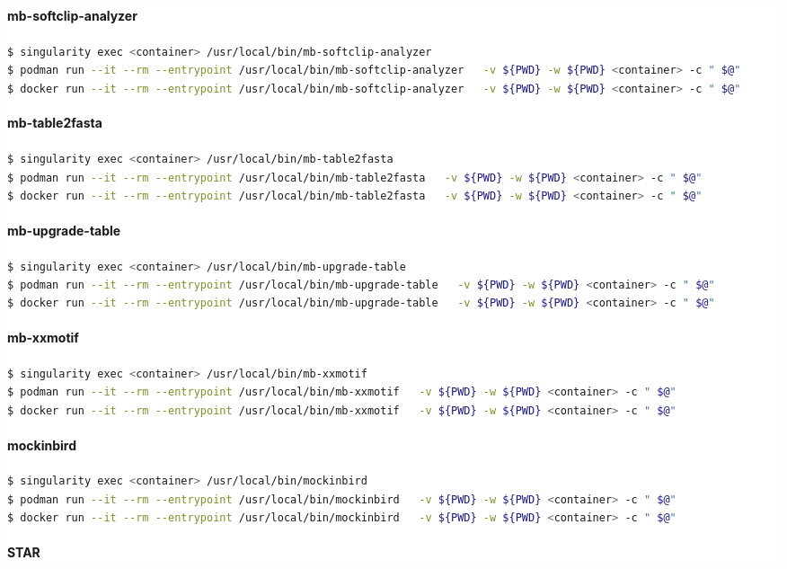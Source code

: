 
#### mb-softclip-analyzer

```bash
$ singularity exec <container> /usr/local/bin/mb-softclip-analyzer
$ podman run --it --rm --entrypoint /usr/local/bin/mb-softclip-analyzer   -v ${PWD} -w ${PWD} <container> -c " $@"
$ docker run --it --rm --entrypoint /usr/local/bin/mb-softclip-analyzer   -v ${PWD} -w ${PWD} <container> -c " $@"
```


#### mb-table2fasta

```bash
$ singularity exec <container> /usr/local/bin/mb-table2fasta
$ podman run --it --rm --entrypoint /usr/local/bin/mb-table2fasta   -v ${PWD} -w ${PWD} <container> -c " $@"
$ docker run --it --rm --entrypoint /usr/local/bin/mb-table2fasta   -v ${PWD} -w ${PWD} <container> -c " $@"
```


#### mb-upgrade-table

```bash
$ singularity exec <container> /usr/local/bin/mb-upgrade-table
$ podman run --it --rm --entrypoint /usr/local/bin/mb-upgrade-table   -v ${PWD} -w ${PWD} <container> -c " $@"
$ docker run --it --rm --entrypoint /usr/local/bin/mb-upgrade-table   -v ${PWD} -w ${PWD} <container> -c " $@"
```


#### mb-xxmotif

```bash
$ singularity exec <container> /usr/local/bin/mb-xxmotif
$ podman run --it --rm --entrypoint /usr/local/bin/mb-xxmotif   -v ${PWD} -w ${PWD} <container> -c " $@"
$ docker run --it --rm --entrypoint /usr/local/bin/mb-xxmotif   -v ${PWD} -w ${PWD} <container> -c " $@"
```


#### mockinbird

```bash
$ singularity exec <container> /usr/local/bin/mockinbird
$ podman run --it --rm --entrypoint /usr/local/bin/mockinbird   -v ${PWD} -w ${PWD} <container> -c " $@"
$ docker run --it --rm --entrypoint /usr/local/bin/mockinbird   -v ${PWD} -w ${PWD} <container> -c " $@"
```


#### STAR
